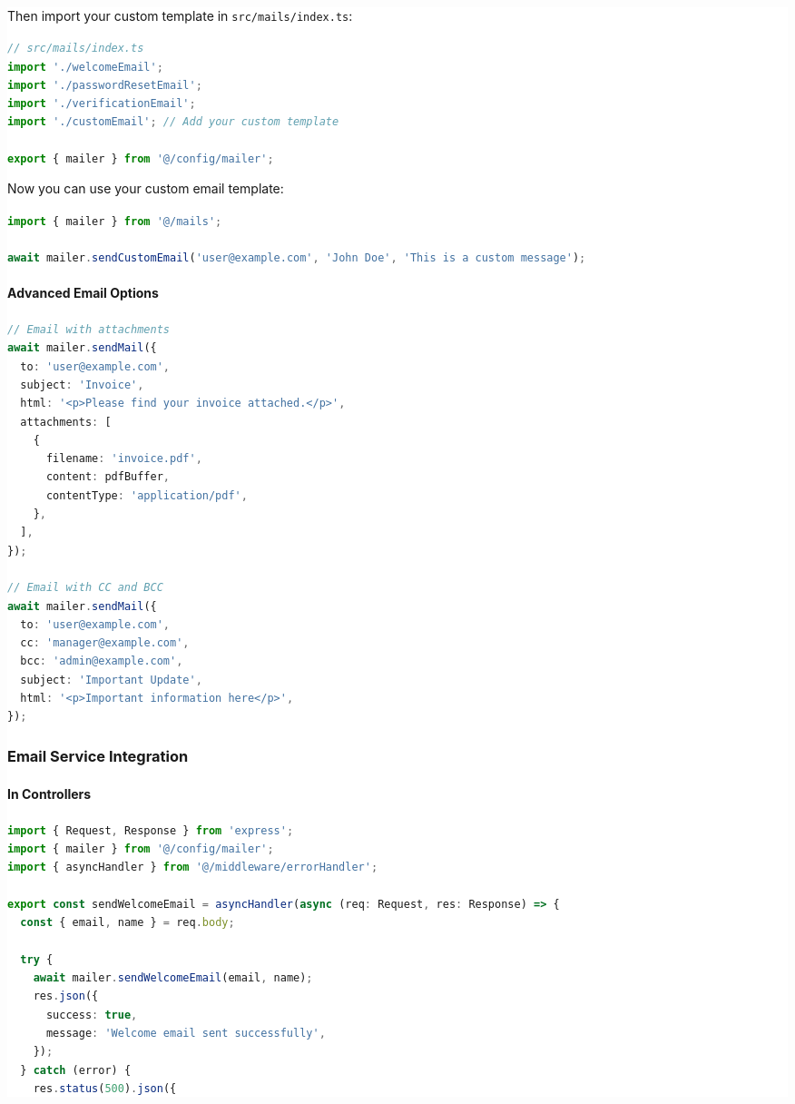 Then import your custom template in `src/mails/index.ts`:

```typescript
// src/mails/index.ts
import './welcomeEmail';
import './passwordResetEmail';
import './verificationEmail';
import './customEmail'; // Add your custom template

export { mailer } from '@/config/mailer';
```

Now you can use your custom email template:

```typescript
import { mailer } from '@/mails';

await mailer.sendCustomEmail('user@example.com', 'John Doe', 'This is a custom message');
```

#### Advanced Email Options

```typescript
// Email with attachments
await mailer.sendMail({
  to: 'user@example.com',
  subject: 'Invoice',
  html: '<p>Please find your invoice attached.</p>',
  attachments: [
    {
      filename: 'invoice.pdf',
      content: pdfBuffer,
      contentType: 'application/pdf',
    },
  ],
});

// Email with CC and BCC
await mailer.sendMail({
  to: 'user@example.com',
  cc: 'manager@example.com',
  bcc: 'admin@example.com',
  subject: 'Important Update',
  html: '<p>Important information here</p>',
});
```

### Email Service Integration

#### In Controllers

```typescript
import { Request, Response } from 'express';
import { mailer } from '@/config/mailer';
import { asyncHandler } from '@/middleware/errorHandler';

export const sendWelcomeEmail = asyncHandler(async (req: Request, res: Response) => {
  const { email, name } = req.body;

  try {
    await mailer.sendWelcomeEmail(email, name);
    res.json({
      success: true,
      message: 'Welcome email sent successfully',
    });
  } catch (error) {
    res.status(500).json({
```